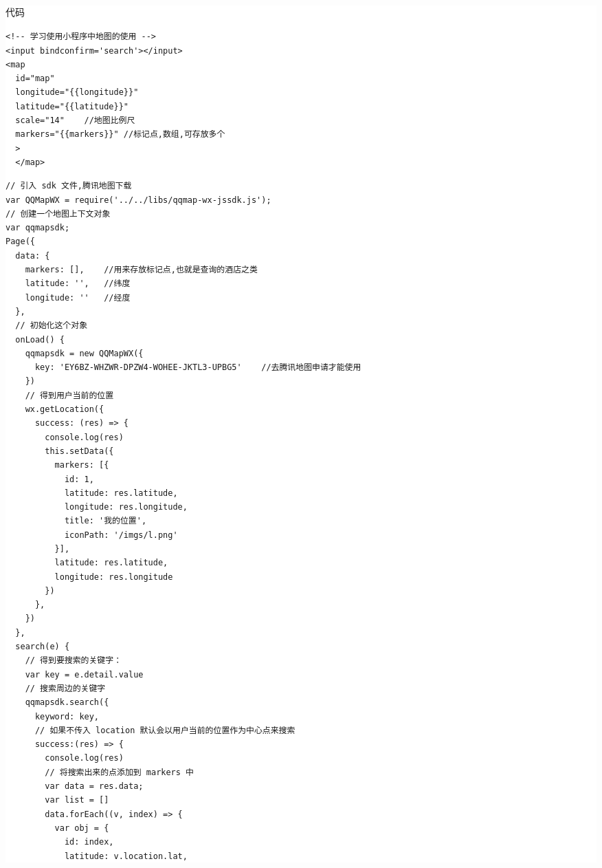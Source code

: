 代码

```
<!-- 学习使用小程序中地图的使用 -->
<input bindconfirm='search'></input>
<map
  id="map"
  longitude="{{longitude}}"
  latitude="{{latitude}}"
  scale="14"	//地图比例尺
  markers="{{markers}}"	//标记点,数组,可存放多个
  >
  </map>
```

```
// 引入 sdk 文件,腾讯地图下载
var QQMapWX = require('../../libs/qqmap-wx-jssdk.js');
// 创建一个地图上下文对象
var qqmapsdk;
Page({
  data: {
    markers: [],	//用来存放标记点,也就是查询的酒店之类
    latitude: '',	//纬度
    longitude: ''	//经度
  },
  // 初始化这个对象
  onLoad() {
    qqmapsdk = new QQMapWX({
      key: 'EY6BZ-WHZWR-DPZW4-WOHEE-JKTL3-UPBG5'	//去腾讯地图申请才能使用
    })
    // 得到用户当前的位置
    wx.getLocation({
      success: (res) => {
        console.log(res)
        this.setData({
          markers: [{
            id: 1,
            latitude: res.latitude,
            longitude: res.longitude,
            title: '我的位置',
            iconPath: '/imgs/l.png'
          }],
          latitude: res.latitude,
          longitude: res.longitude
        })
      },
    })
  },
  search(e) {
    // 得到要搜索的关键字：
    var key = e.detail.value
    // 搜索周边的关键字
    qqmapsdk.search({
      keyword: key,
      // 如果不传入 location 默认会以用户当前的位置作为中心点来搜索 
      success:(res) => {
        console.log(res)
        // 将搜索出来的点添加到 markers 中
        var data = res.data;
        var list = []
        data.forEach((v, index) => {
          var obj = {
            id: index,
            latitude: v.location.lat,
```